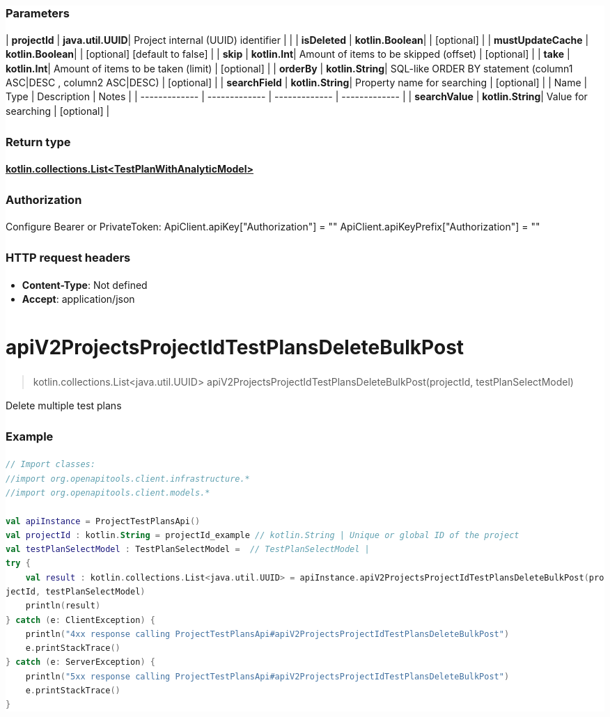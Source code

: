 ### Parameters
| **projectId** | **java.util.UUID**| Project internal (UUID) identifier | |
| **isDeleted** | **kotlin.Boolean**|  | [optional] |
| **mustUpdateCache** | **kotlin.Boolean**|  | [optional] [default to false] |
| **skip** | **kotlin.Int**| Amount of items to be skipped (offset) | [optional] |
| **take** | **kotlin.Int**| Amount of items to be taken (limit) | [optional] |
| **orderBy** | **kotlin.String**| SQL-like  ORDER BY statement (column1 ASC|DESC , column2 ASC|DESC) | [optional] |
| **searchField** | **kotlin.String**| Property name for searching | [optional] |
| Name | Type | Description  | Notes |
| ------------- | ------------- | ------------- | ------------- |
| **searchValue** | **kotlin.String**| Value for searching | [optional] |

### Return type

[**kotlin.collections.List&lt;TestPlanWithAnalyticModel&gt;**](TestPlanWithAnalyticModel.md)

### Authorization


Configure Bearer or PrivateToken:
    ApiClient.apiKey["Authorization"] = ""
    ApiClient.apiKeyPrefix["Authorization"] = ""

### HTTP request headers

 - **Content-Type**: Not defined
 - **Accept**: application/json

<a id="apiV2ProjectsProjectIdTestPlansDeleteBulkPost"></a>
# **apiV2ProjectsProjectIdTestPlansDeleteBulkPost**
> kotlin.collections.List&lt;java.util.UUID&gt; apiV2ProjectsProjectIdTestPlansDeleteBulkPost(projectId, testPlanSelectModel)

Delete multiple test plans

### Example
```kotlin
// Import classes:
//import org.openapitools.client.infrastructure.*
//import org.openapitools.client.models.*

val apiInstance = ProjectTestPlansApi()
val projectId : kotlin.String = projectId_example // kotlin.String | Unique or global ID of the project
val testPlanSelectModel : TestPlanSelectModel =  // TestPlanSelectModel | 
try {
    val result : kotlin.collections.List<java.util.UUID> = apiInstance.apiV2ProjectsProjectIdTestPlansDeleteBulkPost(projectId, testPlanSelectModel)
    println(result)
} catch (e: ClientException) {
    println("4xx response calling ProjectTestPlansApi#apiV2ProjectsProjectIdTestPlansDeleteBulkPost")
    e.printStackTrace()
} catch (e: ServerException) {
    println("5xx response calling ProjectTestPlansApi#apiV2ProjectsProjectIdTestPlansDeleteBulkPost")
    e.printStackTrace()
}
```